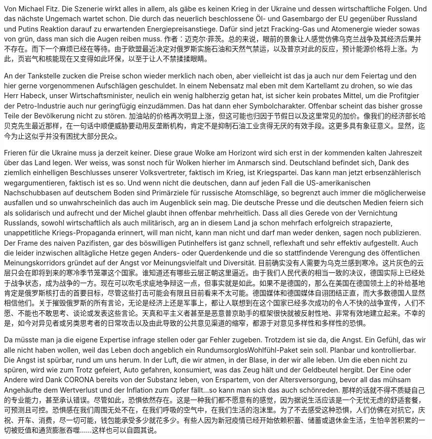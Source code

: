 Von Michael Fitz. Die Szenerie wirkt alles in allem, als gäbe es keinen Krieg in der Ukraine und dessen wirtschaftliche Folgen. Und das nächste Ungemach wartet schon. Die durch das neuerlich beschlossene Öl- und Gasembargo der EU gegenüber Russland und Putins Reaktion darauf zu erwartenden Energiepreisanstiege. Dafür sind jetzt Fracking-Gas und Atomenergie wieder sowas von grün, dass man sich die Augen reiben muss.
作者：迈克尔·菲茨。总的来说，眼前的景象让人感觉仿佛乌克兰战争及其经济后果并不存在。而下一个麻烦已经在等待。由于欧盟最近决定对俄罗斯实施石油和天然气禁运，以及普京对此的反应，预计能源价格将上涨。为此，页岩气和核能现在又变得如此环保，以至于让人不禁揉揉眼睛。

An der Tankstelle zucken die Preise schon wieder merklich nach oben, aber vielleicht ist das ja auch nur dem Feiertag und den hier gerne vorgenommenen Aufschlägen geschuldet. In einem Nebensatz mal eben mit dem Kartellamt zu drohen, so wie das Herr Habeck, unser Wirtschaftsminister, neulich ein wenig halbherzig getan hat, ist sicher kein probates Mittel, um die Profitgier der Petro-Industrie auch nur geringfügig einzudämmen. Das hat dann eher Symbolcharakter. Offenbar scheint das bisher grosse Teile der Bevölkerung nicht zu stören.
加油站的价格再次明显上涨，但这可能也归因于节假日以及这里常见的加价。像我们的经济部长哈贝克先生最近那样，在一句话中顺便威胁要动用反垄断机构，肯定不是抑制石油工业贪得无厌的有效手段。这更多具有象征意义。显然，迄今为止这似乎并没有困扰大部分民众。

Frieren für die Ukraine muss ja derzeit keiner. Diese graue Wolke am Horizont wird sich erst in der kommenden kalten Jahreszeit über das Land legen. Wer weiss, was sonst noch für Wolken hierher im Anmarsch sind. Deutschland befindet sich, Dank des ziemlich einhelligen Beschlusses unserer Volksvertreter, faktisch im Krieg, ist Kriegspartei. Das kann man jetzt erbsenzählerisch wegargumentieren, faktisch ist es so. Und wenn nicht die deutschen, dann auf jeden Fall die US-amerikanischen Nachschubbasen auf deutschem Boden sind Primärziele für russische Atomschläge, so begrenzt auch immer die möglicherweise ausfallen und so unwahrscheinlich das auch im Augenblick sein mag. Die deutsche Presse und die deutschen Medien feiern sich als solidarisch und aufrecht und der Michel glaubt ihnen offenbar mehrheitlich. Dass all dies Gerede von der Vernichtung Russlands, sowohl wirtschaftlich als auch militärisch, arg an in diesem Land ja schon mehrfach erfolgreich strapazierte, unappetitliche Kriegs-Propaganda erinnert, will man nicht, kann man nicht und darf man weder denken, sagen noch publizieren. Der Frame des naiven Pazifisten, gar des böswilligen Putinhelfers ist ganz schnell, reflexhaft und sehr effektiv aufgestellt. Auch die leider inzwischen alltägliche Hetze gegen Anders- oder Querdenkende und die so stattfindende Verengung des öffentlichen Meinungskorridors gründet auf der Angst vor Meinungsvielfalt und Diversität.
目前确实没有人需要为乌克兰感到寒冷。这片灰色的云层只会在即将到来的寒冷季节笼罩这个国家。谁知道还有哪些云层正朝这里逼近。由于我们人民代表的相当一致的决议，德国实际上已经处于战争状态，成为战争的一方。现在可以吹毛求疵地争辩这一点，但事实就是如此。如果不是德国的，那么在美国在德国领土上的补给基地肯定是俄罗斯核打击的首要目标，尽管这些打击可能会有限且目前看来不太可能。德国媒体和德国媒体自诩团结正直，而大多数德国人显然相信他们。关于摧毁俄罗斯的所有言论，无论是经济上还是军事上，都让人联想到在这个国家已经多次成功的令人不快的战争宣传，人们不愿、不能也不敢思考、谈论或发表这些言论。天真和平主义者甚至是恶意普京助手的框架很快就被反射性地、非常有效地建立起来。不幸的是，如今对异见者或另类思考者的日常攻击以及由此导致的公共意见渠道的缩窄，都源于对意见多样性和多样性的恐惧。

Da müsste man ja die eigene Expertise infrage stellen oder gar Fehler zugeben. Trotzdem ist sie da, die Angst. Ein Gefühl, das wir alle nicht haben wollen, weil das Leben doch angeblich ein RundumsorglosWohlfühl-Paket sein soll. Planbar und kontrollierbar. Die Angst ist spürbar, rund um uns herum. In der Luft, die wir atmen, in der Blase, in der wir alle leben. Um die eben nicht zu spüren, wird wie zum Trotz gefeiert, Auto gefahren, konsumiert, was das Zeug hält und der Geldbeutel hergibt. Der Eine oder Andere wird Dank CORONA bereits von der Substanz leben, von Erspartem, von der Altersversorgung, bevor all das mühsam Angehäufte dem Wertverlust und der Inflation zum Opfer fällt…so kann man sich das auch schönreden.
那样的话就不得不质疑自己的专业能力，甚至承认错误。尽管如此，恐惧依然存在。这是一种我们都不愿意有的感觉，因为据说生活应该是一个无忧无虑的舒适套餐，可预测且可控。恐惧感在我们周围无处不在，在我们呼吸的空气中，在我们生活的泡沫里。为了不去感受这种恐惧，人们仿佛在对抗它，庆祝、开车、消费，尽一切可能，钱包能承受多少就花多少。有些人因为新冠疫情已经开始依赖积蓄、储蓄或退休金生活，生怕辛苦积累的一切被贬值和通货膨胀吞噬……这样也可以自圆其说。
